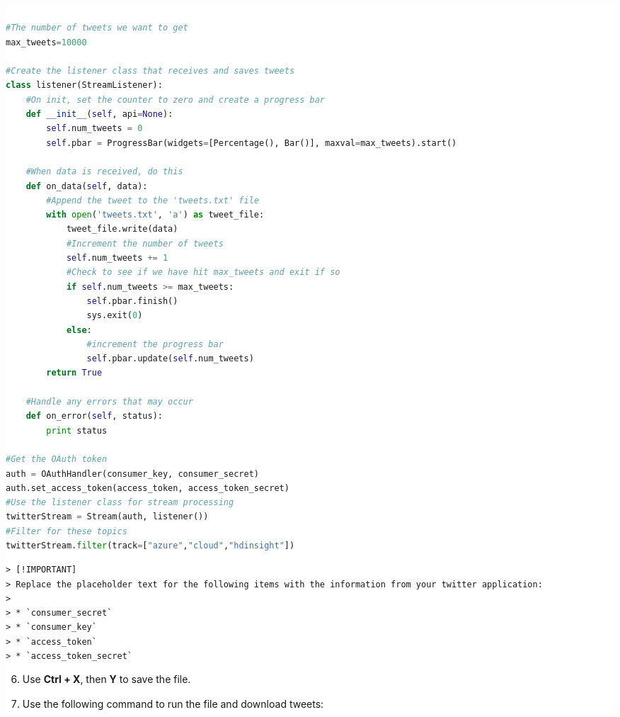    ```python

   #The number of tweets we want to get
   max_tweets=10000

   #Create the listener class that receives and saves tweets
   class listener(StreamListener):
       #On init, set the counter to zero and create a progress bar
       def __init__(self, api=None):
           self.num_tweets = 0
           self.pbar = ProgressBar(widgets=[Percentage(), Bar()], maxval=max_tweets).start()

       #When data is received, do this
       def on_data(self, data):
           #Append the tweet to the 'tweets.txt' file
           with open('tweets.txt', 'a') as tweet_file:
               tweet_file.write(data)
               #Increment the number of tweets
               self.num_tweets += 1
               #Check to see if we have hit max_tweets and exit if so
               if self.num_tweets >= max_tweets:
                   self.pbar.finish()
                   sys.exit(0)
               else:
                   #increment the progress bar
                   self.pbar.update(self.num_tweets)
           return True

       #Handle any errors that may occur
       def on_error(self, status):
           print status

   #Get the OAuth token
   auth = OAuthHandler(consumer_key, consumer_secret)
   auth.set_access_token(access_token, access_token_secret)
   #Use the listener class for stream processing
   twitterStream = Stream(auth, listener())
   #Filter for these topics
   twitterStream.filter(track=["azure","cloud","hdinsight"])
   ```

    > [!IMPORTANT]
    > Replace the placeholder text for the following items with the information from your twitter application:
    >
    > * `consumer_secret`
    > * `consumer_key`
    > * `access_token`
    > * `access_token_secret`

6. Use **Ctrl + X**, then **Y** to save the file.

7. Use the following command to run the file and download tweets:


[curl]: http://curl.haxx.se
[curl-download]: http://curl.haxx.se/download.html
[apache-hive-tutorial]: https://cwiki.apache.org/confluence/display/Hive/Tutorial
[twitter-streaming-api]: https://dev.twitter.com/docs/streaming-apis
[twitter-statuses-filter]: https://dev.twitter.com/docs/api/1.1/post/statuses/filter